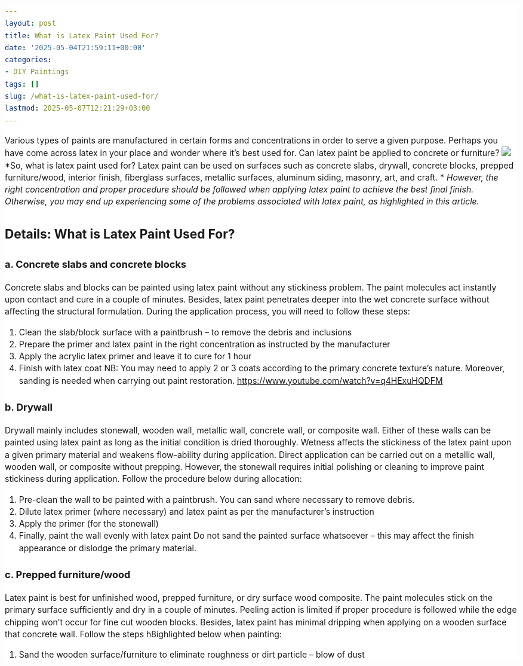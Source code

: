 ```yaml
---
layout: post
title: What is Latex Paint Used For?
date: '2025-05-04T21:59:11+00:00'
categories:
- DIY Paintings
tags: []
slug: /what-is-latex-paint-used-for/
lastmod: 2025-05-07T12:21:29+03:00
---
```


Various types of paints are manufactured in certain forms and concentrations in order to serve a given purpose. Perhaps you have come across latex in your place and wonder where it’s best used for. Can latex paint be applied to concrete or furniture?
![](/assets/img/12/Pest-Control.jpg)
*So, what is latex paint used for? Latex paint can be used on surfaces such as concrete slabs, drywall, concrete blocks, prepped furniture/wood, interior finish, fiberglass surfaces, metallic surfaces, aluminum siding, masonry, art, and craft. *
*However, the right concentration and proper procedure should be followed when applying latex paint to achieve the best final finish. Otherwise, you may end up experiencing some of the problems associated with latex paint, as highlighted in this article.*
## Details: What is Latex Paint Used For?
### a. Concrete slabs and concrete blocks
Concrete slabs and blocks can be painted using latex paint without any stickiness problem. The paint molecules act instantly upon contact and cure in a couple of minutes. Besides, latex paint penetrates deeper into the wet concrete surface without affecting the structural formulation.
During the application process, you will need to follow these steps:
1. Clean the slab/block surface with a paintbrush – to remove the debris and inclusions
2. Prepare the primer and latex paint in the right concentration as instructed by the manufacturer
3. Apply the acrylic latex primer and leave it to cure for 1 hour
4. Finish with latex coat
NB: You may need to apply 2 or 3 coats according to the primary concrete texture’s nature. Moreover, sanding is needed when carrying out paint restoration.
https://www.youtube.com/watch?v=q4HExuHQDFM
### b. Drywall
Drywall mainly includes stonewall, wooden wall, metallic wall, concrete wall, or composite wall. Either of these walls can be painted using latex paint as long as the initial condition is dried thoroughly. Wetness affects the stickiness of the latex paint upon a given primary material and weakens flow-ability during application.
Direct application can be carried out on a metallic wall, wooden wall, or composite without prepping. However, the stonewall requires initial polishing or cleaning to improve paint stickiness during application.
Follow the procedure below during allocation:
1. Pre-clean the wall to be painted with a paintbrush. You can sand where necessary to remove debris.
2. Dilute latex primer (where necessary) and latex paint as per the manufacturer’s instruction
3. Apply the primer (for the stonewall)
4. Finally, paint the wall evenly with latex paint
Do not sand the painted surface whatsoever – this may affect the finish appearance or dislodge the primary material.
### c. Prepped furniture/wood
Latex paint is best for unfinished wood, prepped furniture, or dry surface wood composite. The paint molecules stick on the primary surface sufficiently and dry in a couple of minutes.
Peeling action is limited if proper procedure is followed while the edge chipping won’t occur for fine cut wooden blocks. Besides, latex paint has minimal dripping when applying on a wooden surface that concrete wall.
Follow the steps h8ighlighted below when painting:
1. Sand the wooden surface/furniture to eliminate roughness or dirt particle – blow of dust